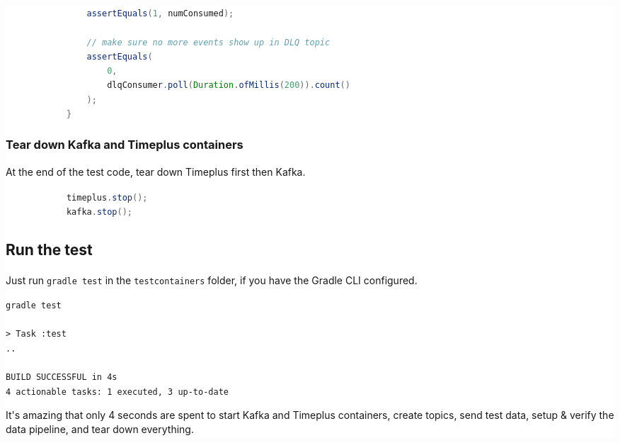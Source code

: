 ```java
                assertEquals(1, numConsumed);

                // make sure no more events show up in DLQ topic
                assertEquals(
                    0,
                    dlqConsumer.poll(Duration.ofMillis(200)).count()
                );
            }
```

### Tear down Kafka and Timeplus containers

At the end of the test code, tear down Timeplus first then Kafka.

```java
            timeplus.stop();
            kafka.stop();
```

## Run the test

Just run `gradle test` in the `testcontainers` folder, if you have the Gradle CLI configured.

```
gradle test

> Task :test
..

BUILD SUCCESSFUL in 4s
4 actionable tasks: 1 executed, 3 up-to-date
```

It's amazing that only 4 seconds are spent to start Kafka and Timeplus containers, create topics, send test data, setup & verify the data pipeline, and tear down everything.
